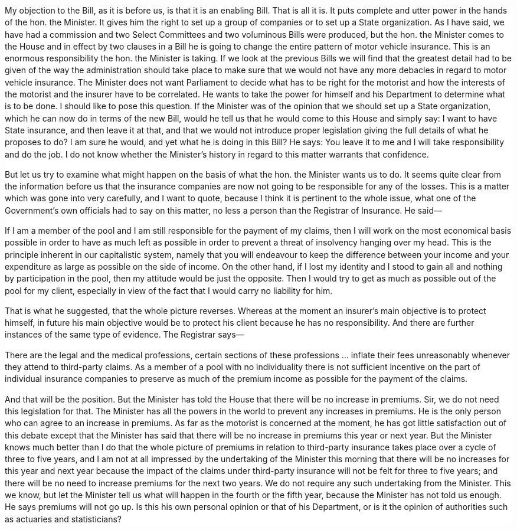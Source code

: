 <p>My objection to the Bill, as it is before us, is that it is an enabling Bill. That is all it is. It puts complete and utter power in the hands of the hon. the Minister. It gives him the right to set up a group of companies or to set up a State organization. As I have said, we have had a commission and two Select Committees and two voluminous Bills were produced, but the hon. the Minister comes to the House and in effect by two clauses in a Bill he is going to change the entire pattern of motor vehicle insurance. This is an enormous responsibility the hon. the Minister is taking. If we look at the previous Bills we will find that the greatest detail had to be given of the way the administration should take place to make sure that we would not have any more debacles in regard to motor vehicle insurance. The Minister does not want Parliament to decide what has to be right for the motorist and how the interests of the motorist and the insurer have to be correlated. He wants to take the power for himself and his Department to determine what is to be done. I should like to pose this question. If the Minister was of the opinion that we should set up a State organization, which he can now do in terms of the new Bill, would he tell us that he would come to this House and simply say: I want to have State insurance, and then leave it at that, and that we would not introduce proper legislation giving the full details of what he proposes to do? I am sure he would, and yet what he is doing in this Bill? He says: You leave it to me and I will take responsibility and do the job. I do not know whether the Minister&#x2019;s history in regard to this matter warrants that confidence.</p>

<p>But let us try to examine what might happen on the basis of what the hon. the Minister wants us to do. It seems quite clear from the information before us that the insurance companies are now not going to be responsible for any of the losses. This is a matter which was gone into very carefully, and I want to quote, because I think it is pertinent to the whole issue, what one of the Government&#x2019;s own officials had to say on this matter, no less a person than the Registrar of Insurance. He said&#x2014;</p>

<block name="quote">If I am a member of the pool and I am still responsible for the payment of my claims, then I will work on the most economical basis possible in order to have as much left as possible in order to prevent a threat of insolvency hanging over my head. This is the principle inherent in our capitalistic system, namely that you will endeavour to keep the difference between your income and your expenditure as large as possible on the side of income. On the other hand, if I lost my identity and I stood to gain all and nothing by participation in the pool, then my attitude would be just the opposite. Then I would try to get as much as possible out of the pool for my client, especially in view of the fact that I would carry no liability for him.</block>

<p>That is what he suggested, that the whole picture reverses. Whereas at the moment an insurer&#x2019;s main objective is to protect himself, in future his main objective would be to protect his client because he has no responsibility. And there are further instances of the same type of evidence. The Registrar says&#x2014;</p>

<block name="quote">There are the legal and the medical professions, certain sections of these professions &#x2026; inflate their fees unreasonably whenever they attend to third-party claims. As a member of a pool with no individuality there is not sufficient incentive on the part of individual insurance companies to preserve as much of the premium income as possible for the payment of the claims.</block>

<p>And that will be the position. But the Minister has told the House that there will be no increase in premiums. Sir, we do not need this legislation for that. The Minister has all the powers in the world to prevent any increases in premiums. He is the only person who can agree to an increase in premiums. As far as the motorist is concerned at the moment, he has got little satisfaction out of this debate except that the Minister has said that there will be no increase in premiums this year or next year. But the Minister knows much better than I do that the whole picture of premiums in relation to third-party insurance takes place <span class="col_371-372" refersTo="page_0196"/>over a cycle of three to five years, and I am not at all impressed by the undertaking of the Minister this morning that there will be no increases for this year and next year because the impact of the claims under third-party insurance will not be felt for three to five years; and there will be no need to increase premiums for the next two years. We do not require any such undertaking from the Minister. This we know, but let the Minister tell us what will happen in the fourth or the fifth year, because the Minister has not told us enough. He says premiums will not go up. Is this his own personal opinion or that of his Department, or is it the opinion of authorities such as actuaries and statisticians?</p>
